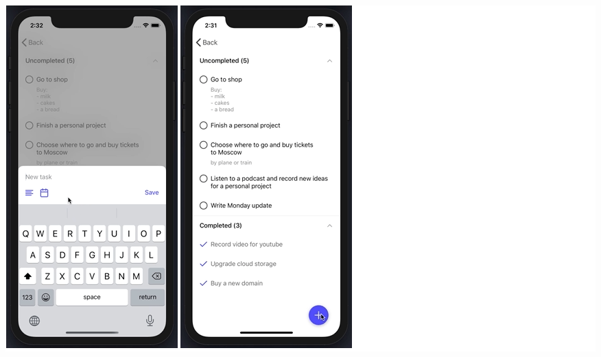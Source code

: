 <img src="Screenshots/gif/new-task1.gif" width="251" height="500"> <img src="Screenshots/gif/new-task2.gif" width="251" height="500">